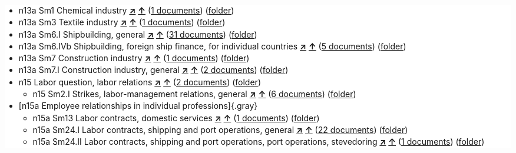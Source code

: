   - n13a Sm1 Chemical industry [**&nearr;**](../../../subject/i/145117/about.en.html "Chemical industry (all over the world)") [**&uarr;**](../../../subject/about.en.html#n13a_Sm1 "Subject category system") (<a href="https://pm20.zbw.eu/dfgview/sh/141268,145117" title="about: Hong Kong : Chemical industry" target="_blank">1 documents</a>) ([folder](http://purl.org/pressemappe20/folder/sh/141268,145117))
  - n13a Sm3 Textile industry [**&nearr;**](../../../subject/i/145119/about.en.html "Textile industry (all over the world)") [**&uarr;**](../../../subject/about.en.html#n13a_Sm3 "Subject category system") (<a href="https://pm20.zbw.eu/dfgview/sh/141268,145119" title="about: Hong Kong : Textile industry" target="_blank">1 documents</a>) ([folder](http://purl.org/pressemappe20/folder/sh/141268,145119))
  - n13a Sm6.I Shipbuilding, general [**&nearr;**](../../../subject/i/145122/about.en.html "Shipbuilding, general (all over the world)") [**&uarr;**](../../../subject/about.en.html#n13a_Sm6.I "Subject category system") (<a href="https://pm20.zbw.eu/dfgview/sh/141268,145122" title="about: Hong Kong : Shipbuilding, general" target="_blank">31 documents</a>) ([folder](http://purl.org/pressemappe20/folder/sh/141268,145122))
  - n13a Sm6.IVb Shipbuilding, foreign ship finance, for individual countries [**&nearr;**](../../../subject/i/145126/about.en.html "Shipbuilding, foreign ship finance, for individual countries (all over the world)") [**&uarr;**](../../../subject/about.en.html#n13a_Sm6.IVb "Subject category system") (<a href="https://pm20.zbw.eu/dfgview/sh/141268,145126" title="about: Hong Kong : Shipbuilding, foreign ship finance, for individual countries" target="_blank">5 documents</a>) ([folder](http://purl.org/pressemappe20/folder/sh/141268,145126))
  - n13a Sm7 Construction industry [**&nearr;**](../../../subject/i/161863/about.en.html "Construction industry (all over the world)") [**&uarr;**](../../../subject/about.en.html#n13a_Sm7 "Subject category system") (<a href="https://pm20.zbw.eu/dfgview/sh/141268,161863" title="about: Hong Kong : Construction industry" target="_blank">1 documents</a>) ([folder](http://purl.org/pressemappe20/folder/sh/141268,161863))
  - n13a Sm7.I Construction industry, general [**&nearr;**](../../../subject/i/145128/about.en.html "Construction industry, general (all over the world)") [**&uarr;**](../../../subject/about.en.html#n13a_Sm7.I "Subject category system") (<a href="https://pm20.zbw.eu/dfgview/sh/141268,145128" title="about: Hong Kong : Construction industry, general" target="_blank">2 documents</a>) ([folder](http://purl.org/pressemappe20/folder/sh/141268,145128))
- n15 Labor question, labor relations [**&nearr;**](../../../subject/i/145155/about.en.html "Labor question, labor relations (all over the world)") [**&uarr;**](../../../subject/about.en.html#n15 "Subject category system") (<a href="https://pm20.zbw.eu/dfgview/sh/141268,145155" title="about: Hong Kong : Labor question, labor relations" target="_blank">2 documents</a>) ([folder](http://purl.org/pressemappe20/folder/sh/141268,145155))
  - n15 Sm2.I Strikes, labor-management relations, general [**&nearr;**](../../../subject/i/145159/about.en.html "Strikes, labor-management relations, general (all over the world)") [**&uarr;**](../../../subject/about.en.html#n15_Sm2.I "Subject category system") (<a href="https://pm20.zbw.eu/dfgview/sh/141268,145159" title="about: Hong Kong : Strikes, labor-management relations, general" target="_blank">6 documents</a>) ([folder](http://purl.org/pressemappe20/folder/sh/141268,145159))
- [n15a Employee relationships in individual professions]{.gray}
  - n15a Sm13 Labor contracts, domestic services [**&nearr;**](../../../subject/i/145217/about.en.html "Labor contracts, domestic services (all over the world)") [**&uarr;**](../../../subject/about.en.html#n15a_Sm13 "Subject category system") (<a href="https://pm20.zbw.eu/dfgview/sh/141268,145217" title="about: Hong Kong : Labor contracts, domestic services" target="_blank">1 documents</a>) ([folder](http://purl.org/pressemappe20/folder/sh/141268,145217))
  - n15a Sm24.I Labor contracts, shipping and port operations, general [**&nearr;**](../../../subject/i/145227/about.en.html "Labor contracts, shipping and port operations, general (all over the world)") [**&uarr;**](../../../subject/about.en.html#n15a_Sm24.I "Subject category system") (<a href="https://pm20.zbw.eu/dfgview/sh/141268,145227" title="about: Hong Kong : Labor contracts, shipping and port operations, general" target="_blank">22 documents</a>) ([folder](http://purl.org/pressemappe20/folder/sh/141268,145227))
  - n15a Sm24.II Labor contracts, shipping and port operations, port operations, stevedoring [**&nearr;**](../../../subject/i/145228/about.en.html "Labor contracts, shipping and port operations, port operations, stevedoring (all over the world)") [**&uarr;**](../../../subject/about.en.html#n15a_Sm24.II "Subject category system") (<a href="https://pm20.zbw.eu/dfgview/sh/141268,145228" title="about: Hong Kong : Labor contracts, shipping and port operations, port operations, stevedoring" target="_blank">1 documents</a>) ([folder](http://purl.org/pressemappe20/folder/sh/141268,145228))